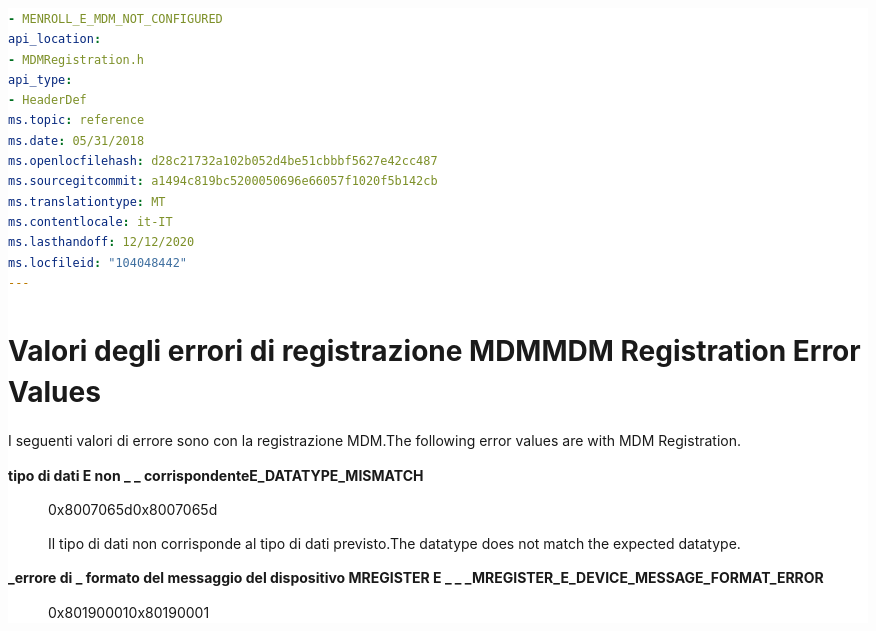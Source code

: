 ```yaml
- MENROLL_E_MDM_NOT_CONFIGURED
api_location:
- MDMRegistration.h
api_type:
- HeaderDef
ms.topic: reference
ms.date: 05/31/2018
ms.openlocfilehash: d28c21732a102b052d4be51cbbbf5627e42cc487
ms.sourcegitcommit: a1494c819bc5200050696e66057f1020f5b142cb
ms.translationtype: MT
ms.contentlocale: it-IT
ms.lasthandoff: 12/12/2020
ms.locfileid: "104048442"
---
```

# <a name="mdm-registration-error-values"></a><span data-ttu-id="e1895-103">Valori degli errori di registrazione MDM</span><span class="sxs-lookup"><span data-stu-id="e1895-103">MDM Registration Error Values</span></span>

<span data-ttu-id="e1895-104">I seguenti valori di errore sono con la registrazione MDM.</span><span class="sxs-lookup"><span data-stu-id="e1895-104">The following error values are with MDM Registration.</span></span>

<dl> <dt>

<span data-ttu-id="e1895-105"><span id="E_DATATYPE_MISMATCH"></span><span id="e_datatype_mismatch"></span>**tipo di dati E non \_ \_ corrispondente**</span><span class="sxs-lookup"><span data-stu-id="e1895-105"><span id="E_DATATYPE_MISMATCH"></span><span id="e_datatype_mismatch"></span>**E\_DATATYPE\_MISMATCH**</span></span>
</dt> <dd> <dl> <dt>

<span data-ttu-id="e1895-106">0x8007065d</span><span class="sxs-lookup"><span data-stu-id="e1895-106">0x8007065d</span></span>
</dt> <dt>



<span data-ttu-id="e1895-107">Il tipo di dati non corrisponde al tipo di dati previsto.</span><span class="sxs-lookup"><span data-stu-id="e1895-107">The datatype does not match the expected datatype.</span></span>


</dt> </dl> </dd> <dt>

<span data-ttu-id="e1895-108"><span id="MREGISTER_E_DEVICE_MESSAGE_FORMAT_ERROR"></span><span id="mregister_e_device_message_format_error"></span>**\_errore di \_ formato del messaggio del dispositivo MREGISTER E \_ \_ \_**</span><span class="sxs-lookup"><span data-stu-id="e1895-108"><span id="MREGISTER_E_DEVICE_MESSAGE_FORMAT_ERROR"></span><span id="mregister_e_device_message_format_error"></span>**MREGISTER\_E\_DEVICE\_MESSAGE\_FORMAT\_ERROR**</span></span>
</dt> <dd> <dl> <dt>

<span data-ttu-id="e1895-109">0x80190001</span><span class="sxs-lookup"><span data-stu-id="e1895-109">0x80190001</span></span>
</dt> <dt>
